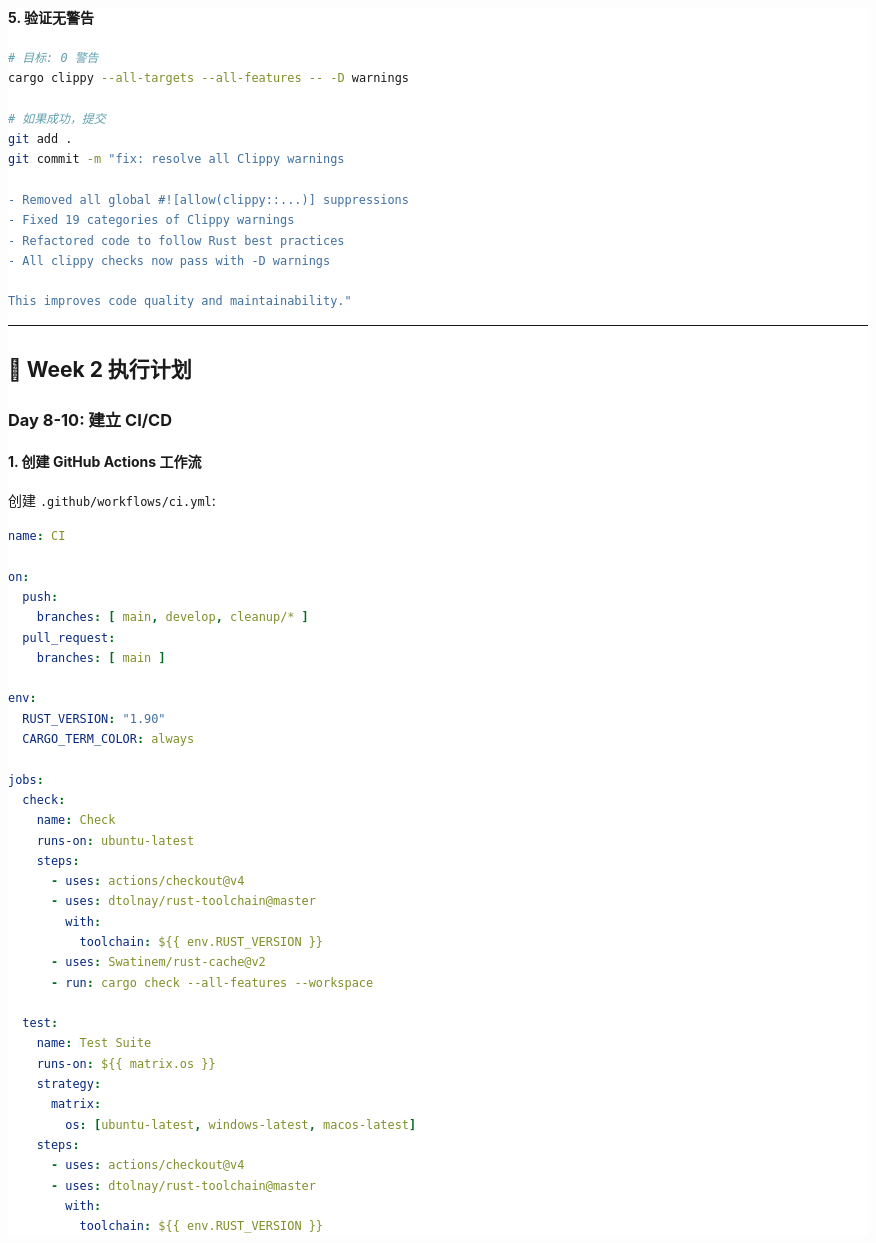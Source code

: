 #### 5. 验证无警告

```bash
# 目标: 0 警告
cargo clippy --all-targets --all-features -- -D warnings

# 如果成功，提交
git add .
git commit -m "fix: resolve all Clippy warnings

- Removed all global #![allow(clippy::...)] suppressions
- Fixed 19 categories of Clippy warnings
- Refactored code to follow Rust best practices
- All clippy checks now pass with -D warnings

This improves code quality and maintainability."
```

---

## 📅 Week 2 执行计划

### Day 8-10: 建立 CI/CD

#### 1. 创建 GitHub Actions 工作流

创建 `.github/workflows/ci.yml`:

```yaml
name: CI

on:
  push:
    branches: [ main, develop, cleanup/* ]
  pull_request:
    branches: [ main ]

env:
  RUST_VERSION: "1.90"
  CARGO_TERM_COLOR: always

jobs:
  check:
    name: Check
    runs-on: ubuntu-latest
    steps:
      - uses: actions/checkout@v4
      - uses: dtolnay/rust-toolchain@master
        with:
          toolchain: ${{ env.RUST_VERSION }}
      - uses: Swatinem/rust-cache@v2
      - run: cargo check --all-features --workspace

  test:
    name: Test Suite
    runs-on: ${{ matrix.os }}
    strategy:
      matrix:
        os: [ubuntu-latest, windows-latest, macos-latest]
    steps:
      - uses: actions/checkout@v4
      - uses: dtolnay/rust-toolchain@master
        with:
          toolchain: ${{ env.RUST_VERSION }}
```